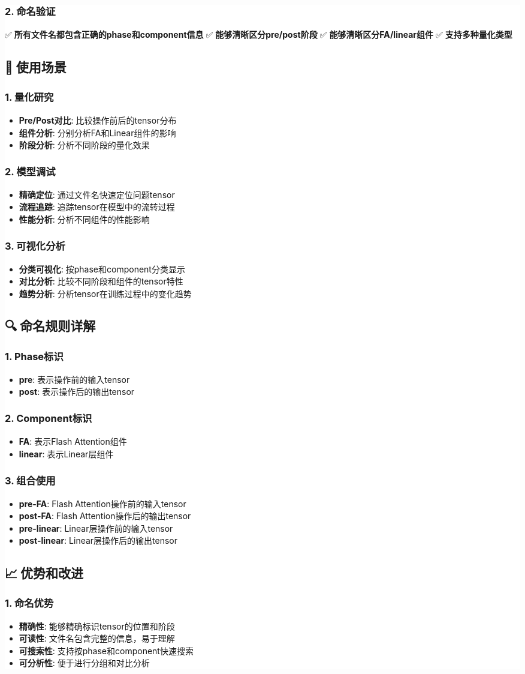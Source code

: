 ### 2. 命名验证
✅ **所有文件名都包含正确的phase和component信息**
✅ **能够清晰区分pre/post阶段**
✅ **能够清晰区分FA/linear组件**
✅ **支持多种量化类型**

## 🎯 使用场景

### 1. 量化研究
- **Pre/Post对比**: 比较操作前后的tensor分布
- **组件分析**: 分别分析FA和Linear组件的影响
- **阶段分析**: 分析不同阶段的量化效果

### 2. 模型调试
- **精确定位**: 通过文件名快速定位问题tensor
- **流程追踪**: 追踪tensor在模型中的流转过程
- **性能分析**: 分析不同组件的性能影响

### 3. 可视化分析
- **分类可视化**: 按phase和component分类显示
- **对比分析**: 比较不同阶段和组件的tensor特性
- **趋势分析**: 分析tensor在训练过程中的变化趋势

## 🔍 命名规则详解

### 1. Phase标识
- **pre**: 表示操作前的输入tensor
- **post**: 表示操作后的输出tensor

### 2. Component标识
- **FA**: 表示Flash Attention组件
- **linear**: 表示Linear层组件

### 3. 组合使用
- **pre-FA**: Flash Attention操作前的输入tensor
- **post-FA**: Flash Attention操作后的输出tensor
- **pre-linear**: Linear层操作前的输入tensor
- **post-linear**: Linear层操作后的输出tensor

## 📈 优势和改进

### 1. 命名优势
- **精确性**: 能够精确标识tensor的位置和阶段
- **可读性**: 文件名包含完整的信息，易于理解
- **可搜索性**: 支持按phase和component快速搜索
- **可分析性**: 便于进行分组和对比分析
